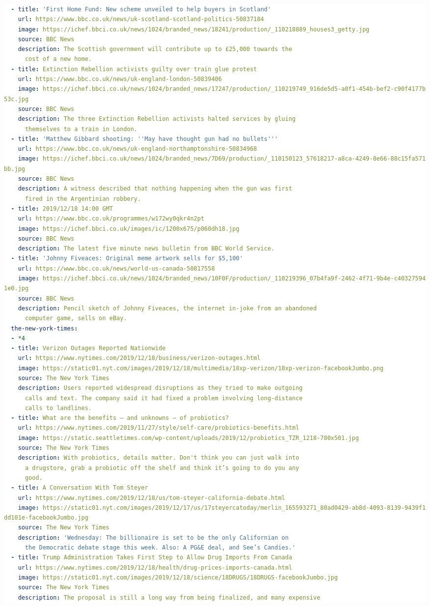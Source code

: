 ```yaml
  - title: 'First Home Fund: New scheme unveiled to help buyers in Scotland'
    url: https://www.bbc.co.uk/news/uk-scotland-scotland-politics-50837184
    image: https://ichef.bbci.co.uk/news/1024/branded_news/18241/production/_110218889_houses3_getty.jpg
    source: BBC News
    description: The Scottish government will contribute up to £25,000 towards the
      cost of a new home.
  - title: Extinction Rebellion activists guilty over train glue protest
    url: https://www.bbc.co.uk/news/uk-england-london-50839406
    image: https://ichef.bbci.co.uk/news/1024/branded_news/17247/production/_110219749_916de5d5-a0f1-454b-bef2-c90f4177b53c.jpg
    source: BBC News
    description: The three Extinction Rebellion activists halted services by gluing
      themselves to a train in London.
  - title: 'Matthew Gibbard shooting: ''May have thought gun had no bullets'''
    url: https://www.bbc.co.uk/news/uk-england-northamptonshire-50834968
    image: https://ichef.bbci.co.uk/news/1024/branded_news/7D69/production/_110150123_57618217-a8ca-4249-8e66-88c15fa571bb.jpg
    source: BBC News
    description: A witness described that nothing happening when the gun was first
      fired in the Argentinian robbery.
  - title: 2019/12/18 14:00 GMT
    url: https://www.bbc.co.uk/programmes/w172wy0qkr4n2pt
    image: https://ichef.bbci.co.uk/images/ic/1200x675/p060dh18.jpg
    source: BBC News
    description: The latest five minute news bulletin from BBC World Service.
  - title: 'Johnny Fiveaces: Original meme artwork sells for $5,100'
    url: https://www.bbc.co.uk/news/world-us-canada-50817558
    image: https://ichef.bbci.co.uk/news/1024/branded_news/10F0F/production/_110219396_07b4fa9f-2462-4f71-9b4e-c403275941e0.jpg
    source: BBC News
    description: Pencil sketch of Johnny Fiveaces, the internet in-joke from an abandoned
      computer game, sells on eBay.
  the-new-york-times:
  - *4
  - title: Verizon Outages Reported Nationwide
    url: https://www.nytimes.com/2019/12/18/business/verizon-outages.html
    image: https://static01.nyt.com/images/2019/12/18/multimedia/18xp-verizon/18xp-verizon-facebookJumbo.png
    source: The New York Times
    description: Users reported widespread disruptions as they tried to make outgoing
      calls and text. The company said it had fixed a problem involving long-distance
      calls to landlines.
  - title: What are the benefits — and unknowns — of probiotics?
    url: https://www.nytimes.com/2019/11/27/style/self-care/probiotics-benefits.html
    image: https://static.seattletimes.com/wp-content/uploads/2019/12/probiotics_TZR_1218-780x501.jpg
    source: The New York Times
    description: With probiotics, details matter. Don't think you can just walk into
      a drugstore, grab a probiotic off the shelf and think it’s going to do you any
      good.
  - title: A Conversation With Tom Steyer
    url: https://www.nytimes.com/2019/12/18/us/tom-steyer-california-debate.html
    image: https://static01.nyt.com/images/2019/12/17/us/17steyercatoday/merlin_165593271_80ad0429-ab8d-4093-8139-9439f1dd101e-facebookJumbo.jpg
    source: The New York Times
    description: 'Wednesday: The billionaire is set to be the only Californian on
      the Democratic debate stage this week. Also: A PG&E deal, and See’s Candies.'
  - title: Trump Administration Takes First Step to Allow Drug Imports From Canada
    url: https://www.nytimes.com/2019/12/18/health/drug-prices-imports-canada.html
    image: https://static01.nyt.com/images/2019/12/18/science/18DRUGS/18DRUGS-facebookJumbo.jpg
    source: The New York Times
    description: The proposal is still a long way from being finalized, and many expensive
```